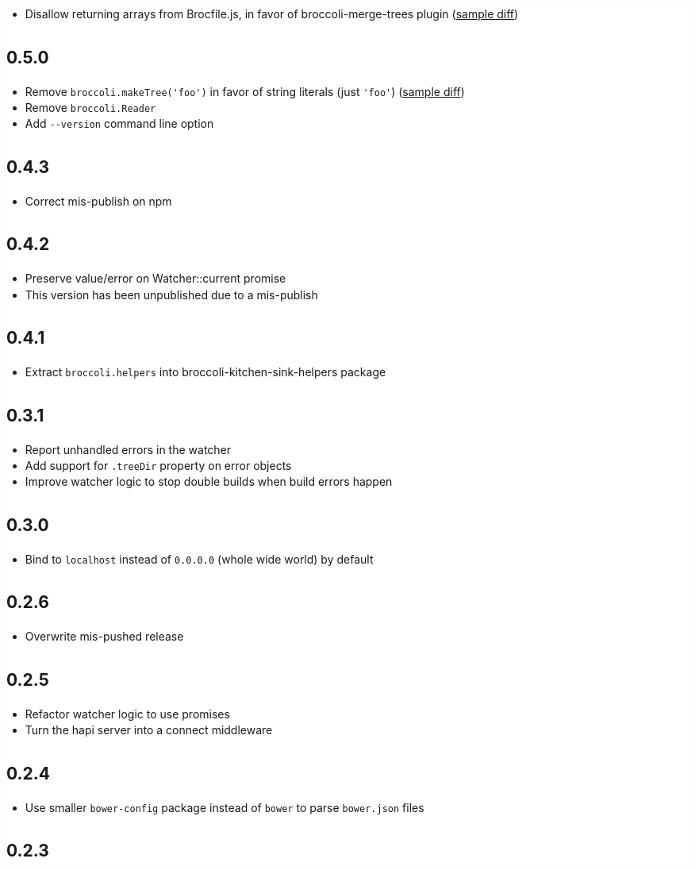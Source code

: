 * Disallow returning arrays from Brocfile.js, in favor of broccoli-merge-trees
  plugin ([sample diff](https://github.com/joliss/broccoli-sample-app/commit/b6b30d5dd23ddf86d8b95b1440b2937de1b8bbcd))

## 0.5.0

* Remove `broccoli.makeTree('foo')` in favor of string literals (just `'foo'`)
  ([sample diff](https://github.com/joliss/broccoli-sample-app/commit/ccd03da8e803a15fdd50e47c0ee71f9bbcfd911e))
* Remove `broccoli.Reader`
* Add `--version` command line option

## 0.4.3

* Correct mis-publish on npm

## 0.4.2

* Preserve value/error on Watcher::current promise
* This version has been unpublished due to a mis-publish

## 0.4.1

* Extract `broccoli.helpers` into broccoli-kitchen-sink-helpers package

## 0.3.1

* Report unhandled errors in the watcher
* Add support for `.treeDir` property on error objects
* Improve watcher logic to stop double builds when build errors happen

## 0.3.0

* Bind to `localhost` instead of `0.0.0.0` (whole wide world) by default

## 0.2.6

* Overwrite mis-pushed release

## 0.2.5

* Refactor watcher logic to use promises
* Turn the hapi server into a connect middleware

## 0.2.4

* Use smaller `bower-config` package instead of `bower` to parse `bower.json`
  files

## 0.2.3
